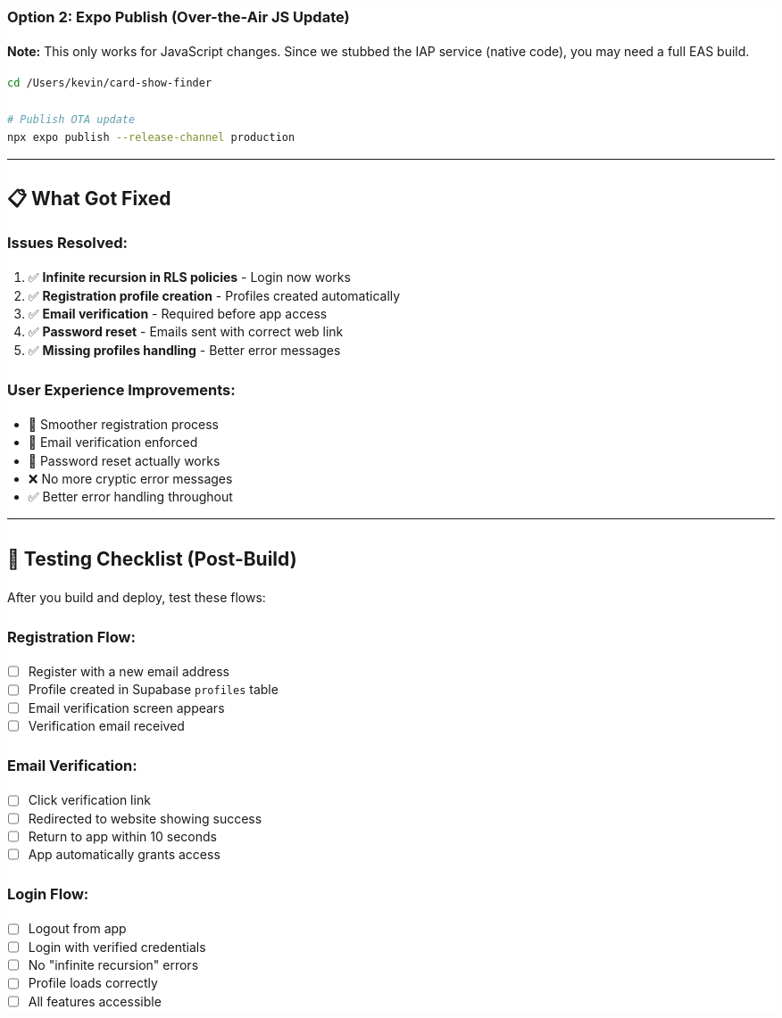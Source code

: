 ### Option 2: Expo Publish (Over-the-Air JS Update)

**Note:** This only works for JavaScript changes. Since we stubbed the IAP service (native code), you may need a full EAS build.

```bash
cd /Users/kevin/card-show-finder

# Publish OTA update
npx expo publish --release-channel production
```

---

## 📋 What Got Fixed

### Issues Resolved:
1. ✅ **Infinite recursion in RLS policies** - Login now works
2. ✅ **Registration profile creation** - Profiles created automatically
3. ✅ **Email verification** - Required before app access
4. ✅ **Password reset** - Emails sent with correct web link
5. ✅ **Missing profiles handling** - Better error messages

### User Experience Improvements:
- 🚀 Smoother registration process
- 🔐 Email verification enforced
- 🔑 Password reset actually works
- ❌ No more cryptic error messages
- ✅ Better error handling throughout

---

## 🧪 Testing Checklist (Post-Build)

After you build and deploy, test these flows:

### Registration Flow:
- [ ] Register with a new email address
- [ ] Profile created in Supabase `profiles` table
- [ ] Email verification screen appears
- [ ] Verification email received

### Email Verification:
- [ ] Click verification link
- [ ] Redirected to website showing success
- [ ] Return to app within 10 seconds
- [ ] App automatically grants access

### Login Flow:
- [ ] Logout from app
- [ ] Login with verified credentials
- [ ] No "infinite recursion" errors
- [ ] Profile loads correctly
- [ ] All features accessible
